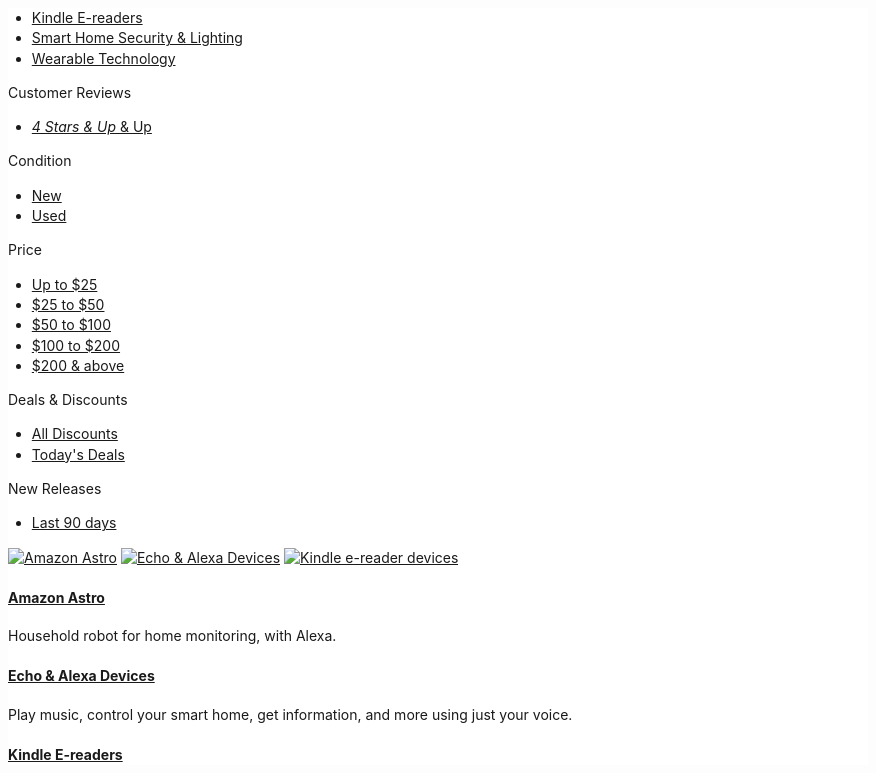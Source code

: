   * [ Kindle E-readers ](https://www.amazon.com/s?rh=n%3A16333372011%2Cn%3A2102313011%2Cn%3A6669702011&dc&qid=1751300349&rnid=2102313011&ref=sr_nr_n_7)
  * [ Smart Home Security & Lighting ](https://www.amazon.com/s?rh=n%3A16333372011%2Cn%3A2102313011%2Cn%3A17386948011&dc&qid=1751300349&rnid=2102313011&ref=sr_nr_n_8)
  * [ Wearable Technology ](https://www.amazon.com/s?rh=n%3A16333372011%2Cn%3A2102313011%2Cn%3A21579958011&dc&qid=1751300349&rnid=2102313011&ref=sr_nr_n_9)


Customer Reviews
  * [ _4 Stars & Up_ & Up ](https://www.amazon.com/s?rh=n%3A2102313011%2Cp_72%3A2661618011&dc&qid=1751300349&rnid=2661617011&ref=sr_nr_p_72_0)


Condition
  * [ New ](https://www.amazon.com/s?rh=n%3A16333372011%2Cp_n_condition-type%3A2224371011&dc&qid=1751300349&rnid=2224369011&ref=sr_nr_p_n_condition-type_0)
  * [ Used ](https://www.amazon.com/s?rh=n%3A16333372011%2Cp_n_condition-type%3A2224373011&dc&qid=1751300349&rnid=2224369011&ref=sr_nr_p_n_condition-type_1)


Price
  * [ Up to $25 ](https://www.amazon.com/s?rh=n%3A2102313011%2Cp_36%3A2661612011&dc&qid=1751300349&rnid=2661611011&ref=sr_nr_p_36_0)
  * [ $25 to $50 ](https://www.amazon.com/s?rh=n%3A2102313011%2Cp_36%3A2661613011&dc&qid=1751300349&rnid=2661611011&ref=sr_nr_p_36_1)
  * [ $50 to $100 ](https://www.amazon.com/s?rh=n%3A2102313011%2Cp_36%3A2661614011&dc&qid=1751300349&rnid=2661611011&ref=sr_nr_p_36_2)
  * [ $100 to $200 ](https://www.amazon.com/s?rh=n%3A2102313011%2Cp_36%3A2661615011&dc&qid=1751300349&rnid=2661611011&ref=sr_nr_p_36_3)
  * [ $200 & above ](https://www.amazon.com/s?rh=n%3A2102313011%2Cp_36%3A2661616011&dc&qid=1751300349&rnid=2661611011&ref=sr_nr_p_36_4)


Deals & Discounts
  * [ All Discounts ](https://www.amazon.com/s?rh=n%3A2102313011%2Cp_n_deal_type%3A23566065011&dc&qid=1751300349&rnid=23566063011&ref=sr_nr_p_n_deal_type_0)
  * [ Today's Deals ](https://www.amazon.com/s?rh=n%3A2102313011%2Cp_n_deal_type%3A23566064011&dc&qid=1751300349&rnid=23566063011&ref=sr_nr_p_n_deal_type_1)


New Releases
  * [ Last 90 days ](https://www.amazon.com/s?rh=n%3A16333372011%2Cp_n_date%3A21606777011&dc&qid=1751300349&rnid=21606775011&ref=sr_nr_p_n_date_0)


[![Amazon Astro](https://m.media-amazon.com/images/G/01/kindle/journeys/ODI0OTE1ZDYt/ODI0OTE1ZDYt-NWQxMDMwNDQt-w640.jpeg)](https://www.amazon.com/dp/B078NSDFSB/?_encoding=UTF8&ref_=cct_cg_devicecp_1a1&pf_rd_p=be409a17-982e-4549-b06f-51ef2b759f4b&pf_rd_r=ES2KQTFA5RESAJN3S8EK)
[![Echo & Alexa Devices](https://m.media-amazon.com/images/G/01/kindle/journeys/OLSxu664dP_EcSMC/Echo--Alexa-devices.jpg)](https://www.amazon.com/b/ref=ods_dcp_echo_img/?_encoding=UTF8&ie=UTF8&node=9818047011&ref_=cct_cg_devicecp_1b1&pf_rd_p=be409a17-982e-4549-b06f-51ef2b759f4b&pf_rd_r=ES2KQTFA5RESAJN3S8EK)
[![Kindle e-reader devices](https://m.media-amazon.com/images/G/01/kindle/journeys/ODI0OTE1ZDYt/ODI0OTE1ZDYt-ODRiNjg1MjMsss-w640.png)](https://www.amazon.com/b/?_encoding=UTF8&node=6669702011&ref_=cct_cg_devicecp_1c1&pf_rd_p=be409a17-982e-4549-b06f-51ef2b759f4b&pf_rd_r=ES2KQTFA5RESAJN3S8EK)
#### [Amazon Astro](https://www.amazon.com/dp/B078NSDFSB/?_encoding=UTF8&ref_=cct_cg_devicecp_2a1&pf_rd_p=be409a17-982e-4549-b06f-51ef2b759f4b&pf_rd_r=ES2KQTFA5RESAJN3S8EK)
Household robot for home monitoring, with Alexa.
#### [Echo & Alexa Devices](https://www.amazon.com/b/ref=ods_dcp_echo_text/?_encoding=UTF8&ie=UTF8&node=9818047011&ref_=cct_cg_devicecp_2b1&pf_rd_p=be409a17-982e-4549-b06f-51ef2b759f4b&pf_rd_r=ES2KQTFA5RESAJN3S8EK)
Play music, control your smart home, get information, and more using just your voice.
#### [Kindle E-readers](https://www.amazon.com/b/ref=ods_dcp_eink_text/?_encoding=UTF8&ie=UTF8&node=6669702011&ref_=cct_cg_devicecp_2c1&pf_rd_p=be409a17-982e-4549-b06f-51ef2b759f4b&pf_rd_r=ES2KQTFA5RESAJN3S8EK)